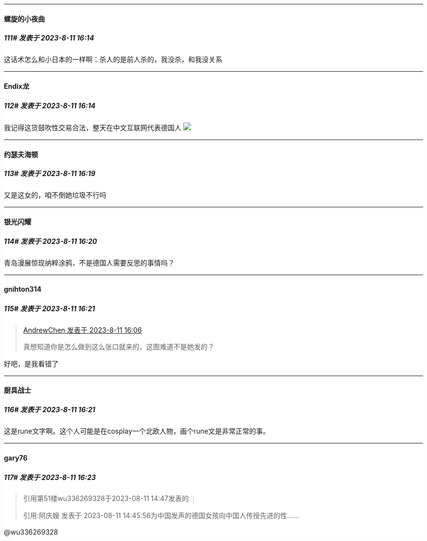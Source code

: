 *****

####  螺旋的小夜曲  
##### 111#       发表于 2023-8-11 16:14

这话术怎么和小日本的一样啊：杀人的是前人杀的，我没杀，和我没关系


*****

####  Endix龙  
##### 112#       发表于 2023-8-11 16:14

我记得这货鼓吹性交易合法，整天在中文互联网代表德国人 <img src="https://static.saraba1st.com/image/smiley/face2017/067.png" referrerpolicy="no-referrer">

*****

####  约瑟夫海顿  
##### 113#       发表于 2023-8-11 16:19

又是这女的，咱不倒她垃圾不行吗

*****

####  银光闪耀  
##### 114#       发表于 2023-8-11 16:20

青岛漫展惊现纳粹涂鸦，不是德国人需要反思的事情吗？

*****

####  gnihton314  
##### 115#       发表于 2023-8-11 16:21

<blockquote><a href="httphttps://bbs.saraba1st.com/2b/forum.php?mod=redirect&amp;goto=findpost&amp;pid=61993531&amp;ptid=2148003" target="_blank">AndrewChen 发表于 2023-8-11 16:06</a>

真想知道你是怎么做到这么张口就来的，这图难道不是她发的？</blockquote>
好吧，是我看错了

*****

####  厨具战士  
##### 116#       发表于 2023-8-11 16:21

这是rune文字啊。这个人可能是在cosplay一个北欧人物，画个rune文是非常正常的事。

*****

####  gary76  
##### 117#       发表于 2023-8-11 16:23

<blockquote>引用第51楼wu336269328于2023-08-11 14:47发表的  :

引用:阿庆嫂 发表于 2023-08-11 14:45:56为中国发声的德国女孩向中国人传授先进的性......</blockquote>
@wu336269328
